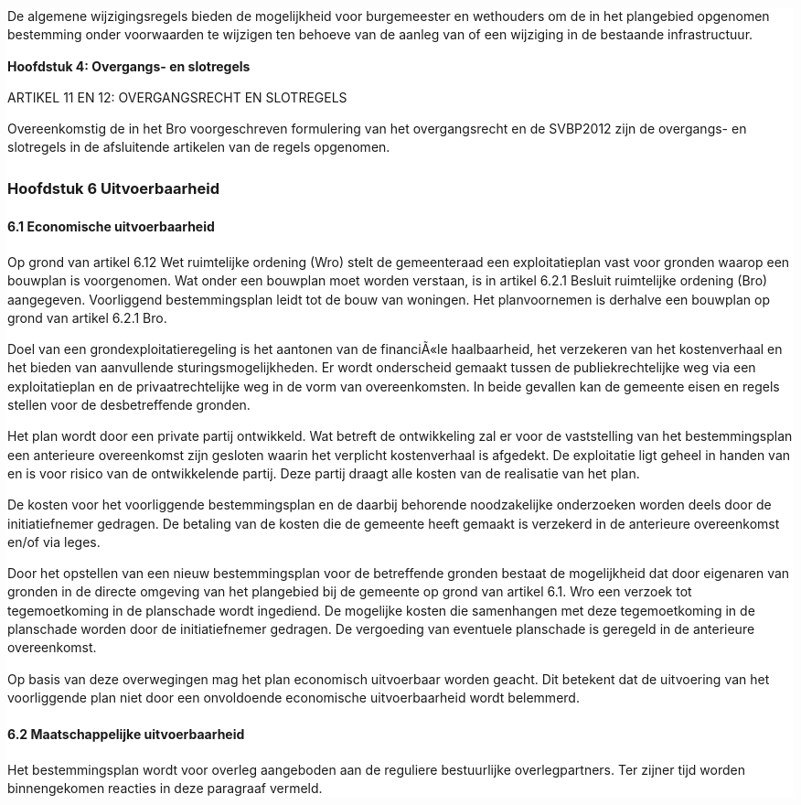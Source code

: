 De algemene wijzigingsregels bieden de mogelijkheid voor burgemeester en wethouders om de in het plangebied opgenomen bestemming onder voorwaarden te wijzigen ten behoeve van de aanleg van of een wijziging in de bestaande infrastructuur.

**Hoofdstuk 4: Overgangs\- en slotregels**

ARTIKEL 11 EN 12: OVERGANGSRECHT EN SLOTREGELS

Overeenkomstig de in het Bro voorgeschreven formulering van het overgangsrecht en de SVBP2012 zijn de overgangs\- en slotregels in de afsluitende artikelen van de regels opgenomen.

### Hoofdstuk 6 Uitvoerbaarheid

#### 6\.1 Economische uitvoerbaarheid

Op grond van artikel 6\.12 Wet ruimtelijke ordening (Wro) stelt de gemeenteraad een exploitatieplan vast voor gronden waarop een bouwplan is voorgenomen. Wat onder een bouwplan moet worden verstaan, is in artikel 6\.2\.1 Besluit ruimtelijke ordening (Bro) aangegeven. Voorliggend bestemmingsplan leidt tot de bouw van woningen. Het planvoornemen is derhalve een bouwplan op grond van artikel 6\.2\.1 Bro.

Doel van een grondexploitatieregeling is het aantonen van de financiÃ«le haalbaarheid, het verzekeren van het kostenverhaal en het bieden van aanvullende sturingsmogelijkheden. Er wordt onderscheid gemaakt tussen de publiekrechtelijke weg via een exploitatieplan en de privaatrechtelijke weg in de vorm van overeenkomsten. In beide gevallen kan de gemeente eisen en regels stellen voor de desbetreffende gronden.

Het plan wordt door een private partij ontwikkeld. Wat betreft de ontwikkeling zal er voor de vaststelling van het bestemmingsplan een anterieure overeenkomst zijn gesloten waarin het verplicht kostenverhaal is afgedekt. De exploitatie ligt geheel in handen van en is voor risico van de ontwikkelende partij. Deze partij draagt alle kosten van de realisatie van het plan.

De kosten voor het voorliggende bestemmingsplan en de daarbij behorende noodzakelijke onderzoeken worden deels door de initiatiefnemer gedragen. De betaling van de kosten die de gemeente heeft gemaakt is verzekerd in de anterieure overeenkomst en/of via leges.

Door het opstellen van een nieuw bestemmingsplan voor de betreffende gronden bestaat de mogelijkheid dat door eigenaren van gronden in de directe omgeving van het plangebied bij de gemeente op grond van artikel 6\.1\. Wro een verzoek tot tegemoetkoming in de planschade wordt ingediend. De mogelijke kosten die samenhangen met deze tegemoetkoming in de planschade worden door de initiatiefnemer gedragen. De vergoeding van eventuele planschade is geregeld in de anterieure overeenkomst.

Op basis van deze overwegingen mag het plan economisch uitvoerbaar worden geacht. Dit betekent dat de uitvoering van het voorliggende plan niet door een onvoldoende economische uitvoerbaarheid wordt belemmerd.

#### 6\.2 Maatschappelijke uitvoerbaarheid

Het bestemmingsplan wordt voor overleg aangeboden aan de reguliere bestuurlijke overlegpartners. Ter zijner tijd worden binnengekomen reacties in deze paragraaf vermeld.